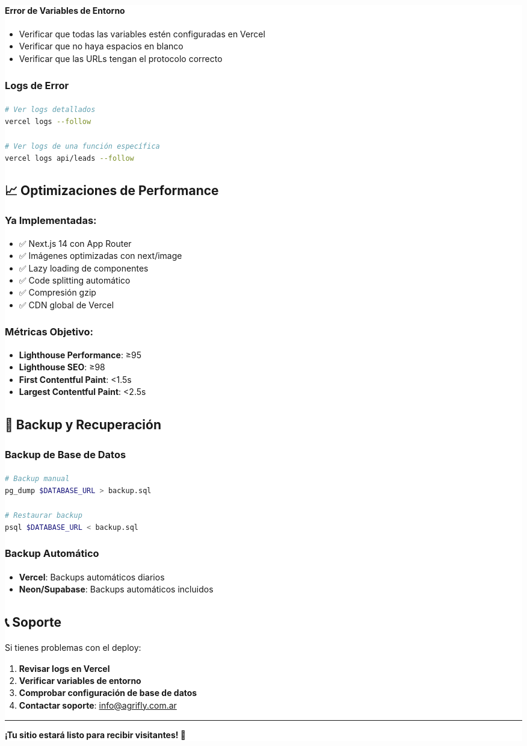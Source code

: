 #### Error de Variables de Entorno
- Verificar que todas las variables estén configuradas en Vercel
- Verificar que no haya espacios en blanco
- Verificar que las URLs tengan el protocolo correcto

### Logs de Error

```bash
# Ver logs detallados
vercel logs --follow

# Ver logs de una función específica
vercel logs api/leads --follow
```

## 📈 Optimizaciones de Performance

### Ya Implementadas:
- ✅ Next.js 14 con App Router
- ✅ Imágenes optimizadas con next/image
- ✅ Lazy loading de componentes
- ✅ Code splitting automático
- ✅ Compresión gzip
- ✅ CDN global de Vercel

### Métricas Objetivo:
- **Lighthouse Performance**: ≥95
- **Lighthouse SEO**: ≥98
- **First Contentful Paint**: <1.5s
- **Largest Contentful Paint**: <2.5s

## 🔐 Backup y Recuperación

### Backup de Base de Datos

```bash
# Backup manual
pg_dump $DATABASE_URL > backup.sql

# Restaurar backup
psql $DATABASE_URL < backup.sql
```

### Backup Automático

- **Vercel**: Backups automáticos diarios
- **Neon/Supabase**: Backups automáticos incluidos

## 📞 Soporte

Si tienes problemas con el deploy:

1. **Revisar logs en Vercel**
2. **Verificar variables de entorno**
3. **Comprobar configuración de base de datos**
4. **Contactar soporte**: info@agrifly.com.ar

---

**¡Tu sitio estará listo para recibir visitantes! 🎉**
